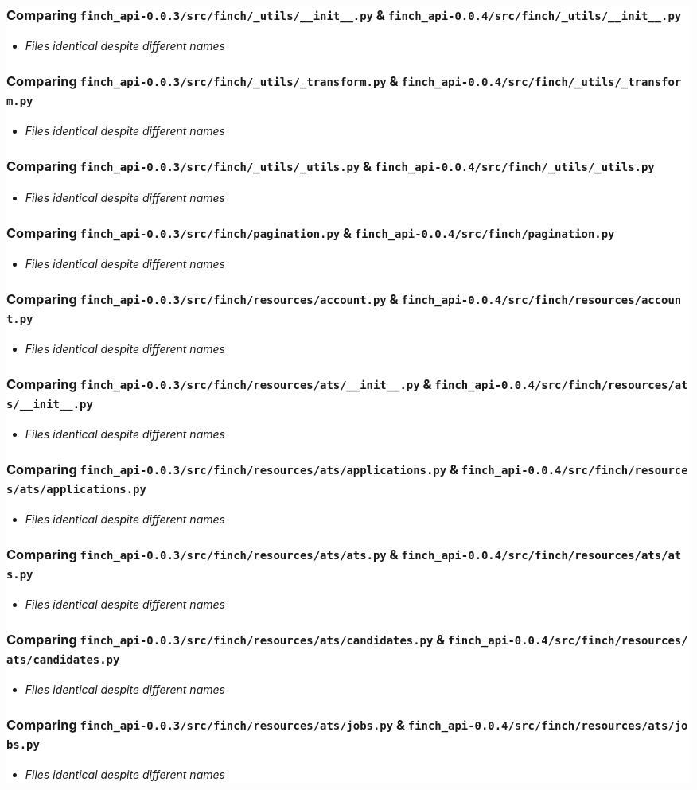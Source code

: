 ### Comparing `finch_api-0.0.3/src/finch/_utils/__init__.py` & `finch_api-0.0.4/src/finch/_utils/__init__.py`

 * *Files identical despite different names*

### Comparing `finch_api-0.0.3/src/finch/_utils/_transform.py` & `finch_api-0.0.4/src/finch/_utils/_transform.py`

 * *Files identical despite different names*

### Comparing `finch_api-0.0.3/src/finch/_utils/_utils.py` & `finch_api-0.0.4/src/finch/_utils/_utils.py`

 * *Files identical despite different names*

### Comparing `finch_api-0.0.3/src/finch/pagination.py` & `finch_api-0.0.4/src/finch/pagination.py`

 * *Files identical despite different names*

### Comparing `finch_api-0.0.3/src/finch/resources/account.py` & `finch_api-0.0.4/src/finch/resources/account.py`

 * *Files identical despite different names*

### Comparing `finch_api-0.0.3/src/finch/resources/ats/__init__.py` & `finch_api-0.0.4/src/finch/resources/ats/__init__.py`

 * *Files identical despite different names*

### Comparing `finch_api-0.0.3/src/finch/resources/ats/applications.py` & `finch_api-0.0.4/src/finch/resources/ats/applications.py`

 * *Files identical despite different names*

### Comparing `finch_api-0.0.3/src/finch/resources/ats/ats.py` & `finch_api-0.0.4/src/finch/resources/ats/ats.py`

 * *Files identical despite different names*

### Comparing `finch_api-0.0.3/src/finch/resources/ats/candidates.py` & `finch_api-0.0.4/src/finch/resources/ats/candidates.py`

 * *Files identical despite different names*

### Comparing `finch_api-0.0.3/src/finch/resources/ats/jobs.py` & `finch_api-0.0.4/src/finch/resources/ats/jobs.py`

 * *Files identical despite different names*

